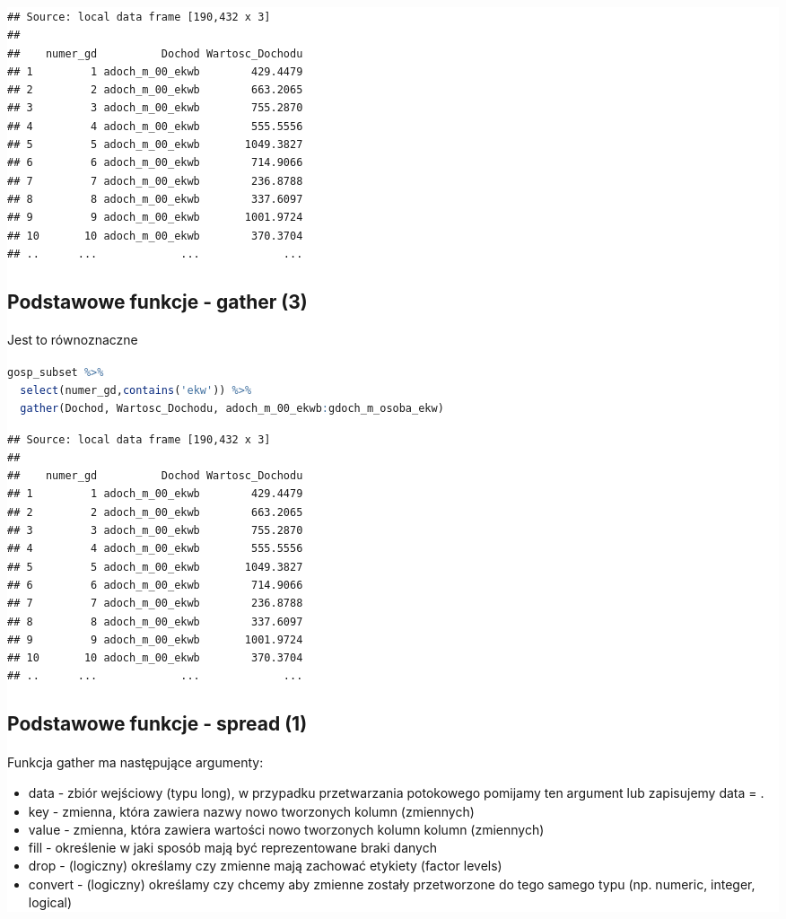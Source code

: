 ```
## Source: local data frame [190,432 x 3]
## 
##    numer_gd          Dochod Wartosc_Dochodu
## 1         1 adoch_m_00_ekwb        429.4479
## 2         2 adoch_m_00_ekwb        663.2065
## 3         3 adoch_m_00_ekwb        755.2870
## 4         4 adoch_m_00_ekwb        555.5556
## 5         5 adoch_m_00_ekwb       1049.3827
## 6         6 adoch_m_00_ekwb        714.9066
## 7         7 adoch_m_00_ekwb        236.8788
## 8         8 adoch_m_00_ekwb        337.6097
## 9         9 adoch_m_00_ekwb       1001.9724
## 10       10 adoch_m_00_ekwb        370.3704
## ..      ...             ...             ...
```

## Podstawowe funkcje - gather (3)

Jest to równoznaczne


```r
gosp_subset %>%
  select(numer_gd,contains('ekw')) %>%
  gather(Dochod, Wartosc_Dochodu, adoch_m_00_ekwb:gdoch_m_osoba_ekw)
```

```
## Source: local data frame [190,432 x 3]
## 
##    numer_gd          Dochod Wartosc_Dochodu
## 1         1 adoch_m_00_ekwb        429.4479
## 2         2 adoch_m_00_ekwb        663.2065
## 3         3 adoch_m_00_ekwb        755.2870
## 4         4 adoch_m_00_ekwb        555.5556
## 5         5 adoch_m_00_ekwb       1049.3827
## 6         6 adoch_m_00_ekwb        714.9066
## 7         7 adoch_m_00_ekwb        236.8788
## 8         8 adoch_m_00_ekwb        337.6097
## 9         9 adoch_m_00_ekwb       1001.9724
## 10       10 adoch_m_00_ekwb        370.3704
## ..      ...             ...             ...
```

## Podstawowe funkcje - spread (1)

Funkcja gather ma następujące argumenty:

- data - zbiór wejściowy (typu long), w przypadku przetwarzania potokowego pomijamy ten argument lub zapisujemy data = .
- key - zmienna, która zawiera nazwy nowo tworzonych kolumn (zmiennych)
- value - zmienna, która zawiera wartości nowo tworzonych kolumn kolumn (zmiennych)
- fill - określenie w jaki sposób mają być reprezentowane braki danych  
- drop - (logiczny) określamy czy zmienne mają zachować etykiety (factor levels)
- convert - (logiczny) określamy czy chcemy aby zmienne zostały przetworzone do tego samego typu (np. numeric, integer, logical)

